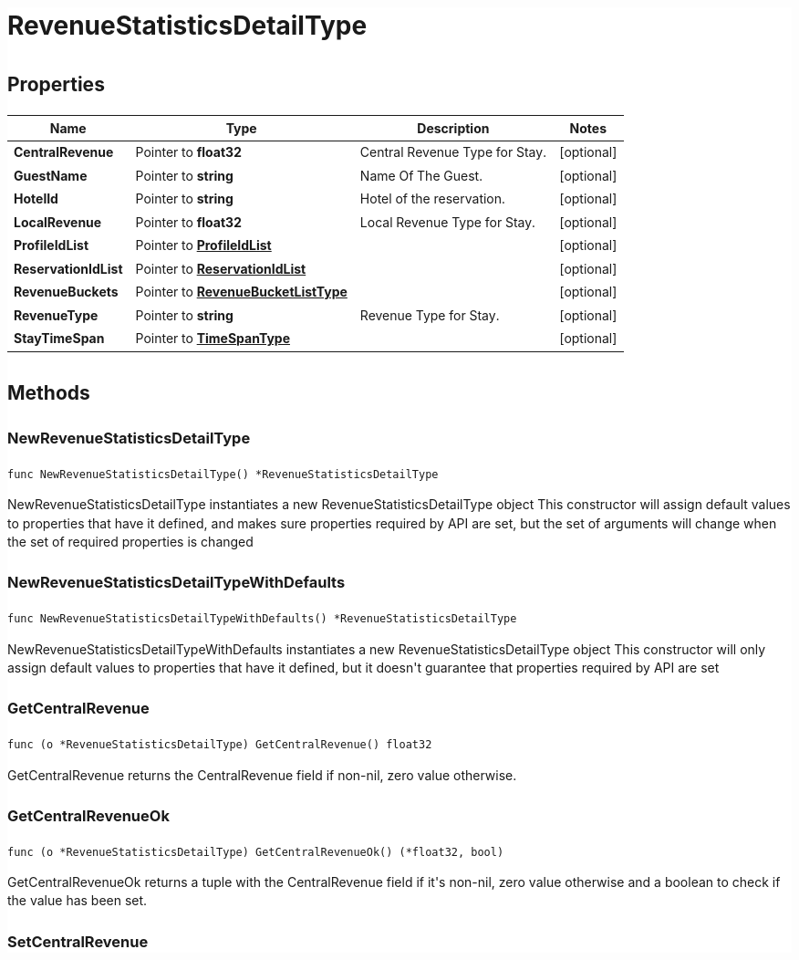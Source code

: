 # RevenueStatisticsDetailType

## Properties

Name | Type | Description | Notes
------------ | ------------- | ------------- | -------------
**CentralRevenue** | Pointer to **float32** | Central Revenue Type for Stay. | [optional] 
**GuestName** | Pointer to **string** | Name Of The Guest. | [optional] 
**HotelId** | Pointer to **string** | Hotel of the reservation. | [optional] 
**LocalRevenue** | Pointer to **float32** | Local Revenue Type for Stay. | [optional] 
**ProfileIdList** | Pointer to [**ProfileIdList**](ProfileIdList.md) |  | [optional] 
**ReservationIdList** | Pointer to [**ReservationIdList**](ReservationIdList.md) |  | [optional] 
**RevenueBuckets** | Pointer to [**RevenueBucketListType**](RevenueBucketListType.md) |  | [optional] 
**RevenueType** | Pointer to **string** | Revenue Type for Stay. | [optional] 
**StayTimeSpan** | Pointer to [**TimeSpanType**](TimeSpanType.md) |  | [optional] 

## Methods

### NewRevenueStatisticsDetailType

`func NewRevenueStatisticsDetailType() *RevenueStatisticsDetailType`

NewRevenueStatisticsDetailType instantiates a new RevenueStatisticsDetailType object
This constructor will assign default values to properties that have it defined,
and makes sure properties required by API are set, but the set of arguments
will change when the set of required properties is changed

### NewRevenueStatisticsDetailTypeWithDefaults

`func NewRevenueStatisticsDetailTypeWithDefaults() *RevenueStatisticsDetailType`

NewRevenueStatisticsDetailTypeWithDefaults instantiates a new RevenueStatisticsDetailType object
This constructor will only assign default values to properties that have it defined,
but it doesn't guarantee that properties required by API are set

### GetCentralRevenue

`func (o *RevenueStatisticsDetailType) GetCentralRevenue() float32`

GetCentralRevenue returns the CentralRevenue field if non-nil, zero value otherwise.

### GetCentralRevenueOk

`func (o *RevenueStatisticsDetailType) GetCentralRevenueOk() (*float32, bool)`

GetCentralRevenueOk returns a tuple with the CentralRevenue field if it's non-nil, zero value otherwise
and a boolean to check if the value has been set.

### SetCentralRevenue
